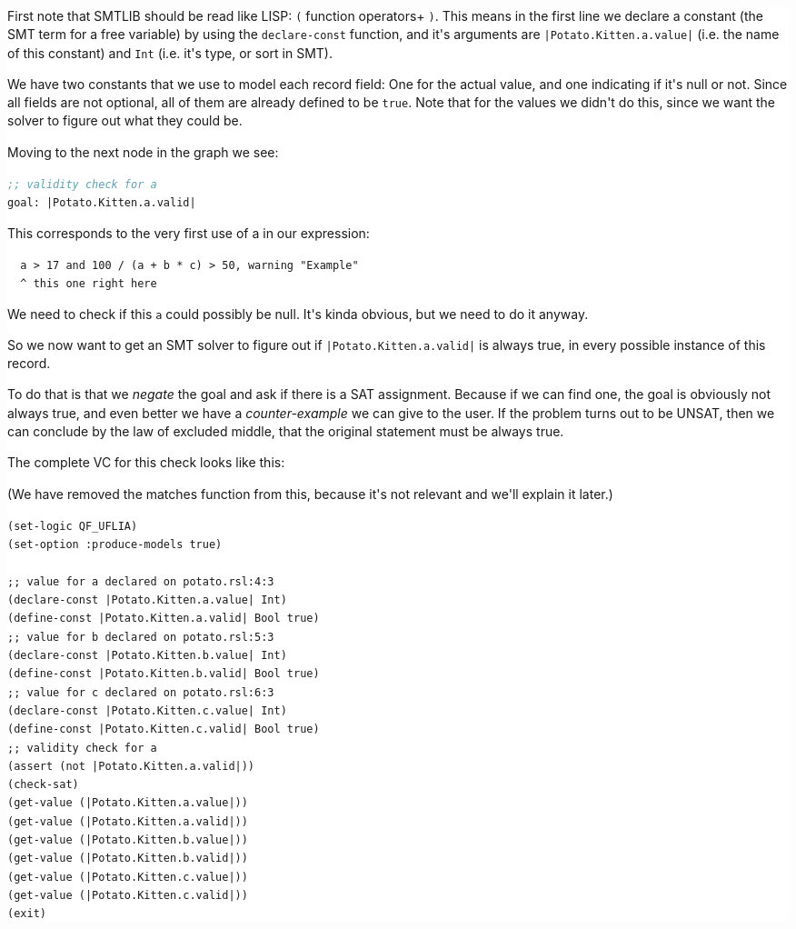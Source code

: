 First note that SMTLIB should be read like LISP: `(` function
operators+ `)`. This means in the first line we declare a constant
(the SMT term for a free variable) by using the `declare-const`
function, and it's arguments are `|Potato.Kitten.a.value|` (i.e. the
name of this constant) and `Int` (i.e. it's type, or sort in SMT).

We have two constants that we use to model each record field: One for
the actual value, and one indicating if it's null or not. Since all
fields are not optional, all of them are already defined to be
`true`. Note that for the values we didn't do this, since we want the
solver to figure out what they could be.

Moving to the next node in the graph we see:

```lisp
;; validity check for a
goal: |Potato.Kitten.a.valid|
```

This corresponds to the very first use of a in our expression:

```
  a > 17 and 100 / (a + b * c) > 50, warning "Example"
  ^ this one right here
```

We need to check if this `a` could possibly be null. It's kinda
obvious, but we need to do it anyway.

So we now want to get an SMT solver to figure out if
`|Potato.Kitten.a.valid|` is always true, in every possible instance
of this record.

To do that is that we *negate* the goal and ask if there is a SAT
assignment. Because if we can find one, the goal is obviously not
always true, and even better we have a *counter-example* we can give
to the user. If the problem turns out to be UNSAT, then we can
conclude by the law of excluded middle, that the original statement
must be always true.

The complete VC for this check looks like this:

(We have removed the matches function from this, because it's not
relevant and we'll explain it later.)

```
(set-logic QF_UFLIA)
(set-option :produce-models true)

;; value for a declared on potato.rsl:4:3
(declare-const |Potato.Kitten.a.value| Int)
(define-const |Potato.Kitten.a.valid| Bool true)
;; value for b declared on potato.rsl:5:3
(declare-const |Potato.Kitten.b.value| Int)
(define-const |Potato.Kitten.b.valid| Bool true)
;; value for c declared on potato.rsl:6:3
(declare-const |Potato.Kitten.c.value| Int)
(define-const |Potato.Kitten.c.valid| Bool true)
;; validity check for a
(assert (not |Potato.Kitten.a.valid|))
(check-sat)
(get-value (|Potato.Kitten.a.value|))
(get-value (|Potato.Kitten.a.valid|))
(get-value (|Potato.Kitten.b.value|))
(get-value (|Potato.Kitten.b.valid|))
(get-value (|Potato.Kitten.c.value|))
(get-value (|Potato.Kitten.c.valid|))
(exit)
```
